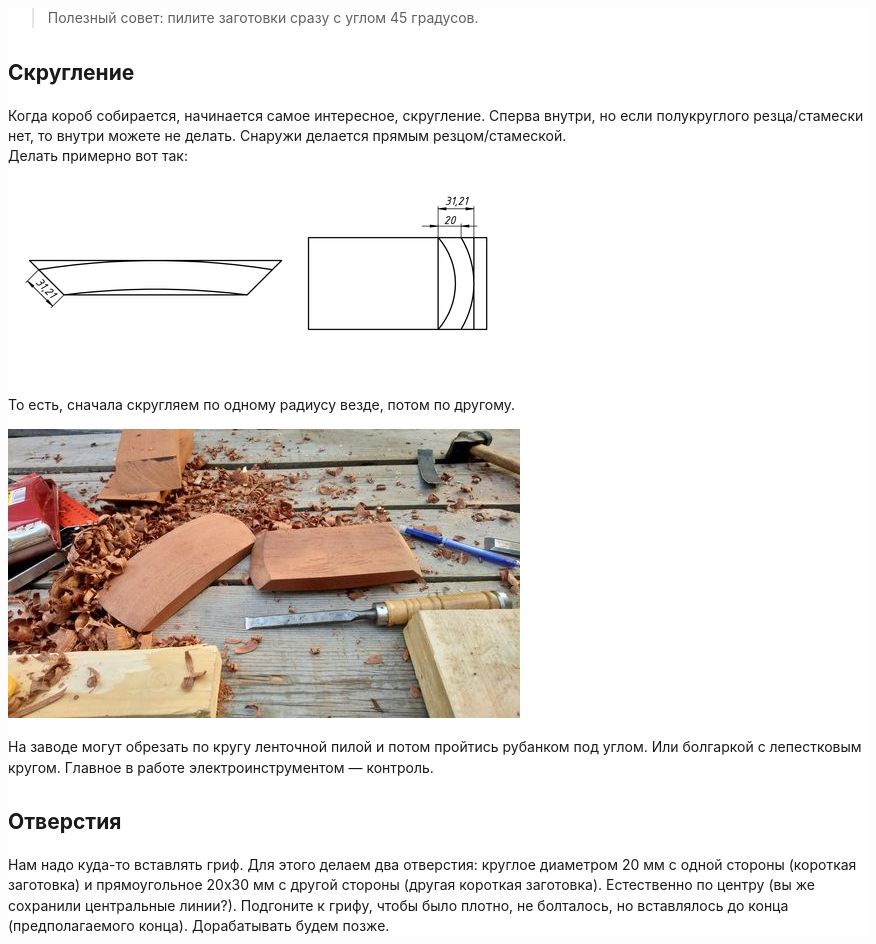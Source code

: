 >  Полезный совет: пилите заготовки сразу с углом 45 градусов.  

## Скругление<a name="dou_rounding"></a>

Когда короб собирается, начинается самое интересное, скругление. Сперва внутри, но если полукруглого резца/стамески нет, то внутри можете не делать. Снаружи делается прямым резцом/стамеской.  
Делать примерно вот так:  

<div class="fotorama" data-nav="thumbs" data-allowfullscreen="true" data-keyboard="true" data-width="50%" data-minwidth="512" data-maxwidth="825" data-minheight="512" data-maxheight="100%">
	<a href="/img/shamisen/draw/shamisen_parts_6.png" data-caption="Чертёж скругления деки"><img src="/img/shamisen/thumbs/draw/shamisen_parts_6.png"></a>
</div>

То есть, сначала скругляем по одному радиусу везде, потом по другому.  

<div class="fotorama" data-nav="thumbs" data-allowfullscreen="true" data-keyboard="true" data-width="50%" data-minwidth="512" data-maxwidth="825" data-minheight="512" data-maxheight="100%">
	<a href="/img/shamisen/DSC_0608.JPG" data-caption="Скругляем резцами"><img src="/img/shamisen/thumbs/DSC_0608.JPG"></a>
</div> 

На заводе могут обрезать по кругу ленточной пилой и потом пройтись рубанком под углом. Или болгаркой с лепестковым кругом. Главное в работе электроинструментом — контроль.  

## Отверстия<a name="dou_holes"></a>

Нам надо куда-то вставлять гриф. Для этого делаем два отверстия: круглое диаметром 20 мм с одной стороны (короткая заготовка) и прямоугольное 20x30 мм с другой стороны (другая короткая заготовка). Естественно по центру (вы же сохранили центральные линии?). Подгоните к грифу, чтобы было плотно, не болталось, но вставлялось до конца (предполагаемого конца). Дорабатывать будем позже.  

